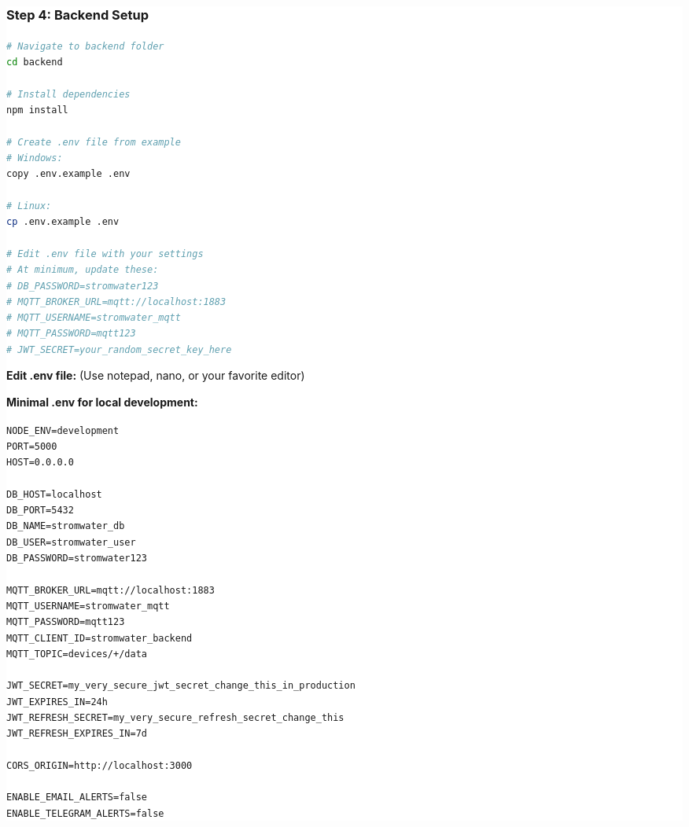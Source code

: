### Step 4: Backend Setup

```bash
# Navigate to backend folder
cd backend

# Install dependencies
npm install

# Create .env file from example
# Windows:
copy .env.example .env

# Linux:
cp .env.example .env

# Edit .env file with your settings
# At minimum, update these:
# DB_PASSWORD=stromwater123
# MQTT_BROKER_URL=mqtt://localhost:1883
# MQTT_USERNAME=stromwater_mqtt
# MQTT_PASSWORD=mqtt123
# JWT_SECRET=your_random_secret_key_here
```

**Edit .env file:** (Use notepad, nano, or your favorite editor)

**Minimal .env for local development:**
```env
NODE_ENV=development
PORT=5000
HOST=0.0.0.0

DB_HOST=localhost
DB_PORT=5432
DB_NAME=stromwater_db
DB_USER=stromwater_user
DB_PASSWORD=stromwater123

MQTT_BROKER_URL=mqtt://localhost:1883
MQTT_USERNAME=stromwater_mqtt
MQTT_PASSWORD=mqtt123
MQTT_CLIENT_ID=stromwater_backend
MQTT_TOPIC=devices/+/data

JWT_SECRET=my_very_secure_jwt_secret_change_this_in_production
JWT_EXPIRES_IN=24h
JWT_REFRESH_SECRET=my_very_secure_refresh_secret_change_this
JWT_REFRESH_EXPIRES_IN=7d

CORS_ORIGIN=http://localhost:3000

ENABLE_EMAIL_ALERTS=false
ENABLE_TELEGRAM_ALERTS=false
```
